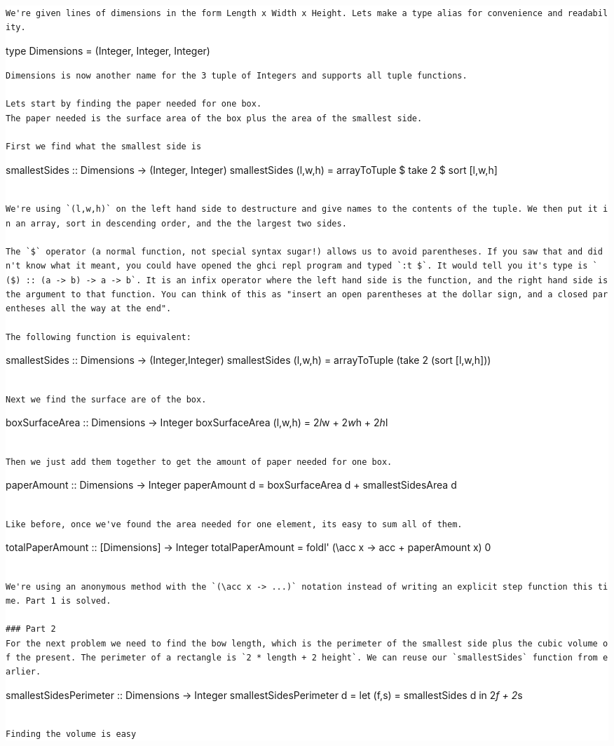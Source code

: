 ```
We're given lines of dimensions in the form Length x Width x Height. Lets make a type alias for convenience and readability.

```
type Dimensions = (Integer, Integer, Integer)
```
Dimensions is now another name for the 3 tuple of Integers and supports all tuple functions.

Lets start by finding the paper needed for one box.
The paper needed is the surface area of the box plus the area of the smallest side.

First we find what the smallest side is
```
smallestSides :: Dimensions -> (Integer, Integer)
smallestSides (l,w,h) = arrayToTuple $ take 2 $ sort [l,w,h]
```

We're using `(l,w,h)` on the left hand side to destructure and give names to the contents of the tuple. We then put it in an array, sort in descending order, and the the largest two sides.

The `$` operator (a normal function, not special syntax sugar!) allows us to avoid parentheses. If you saw that and didn't know what it meant, you could have opened the ghci repl program and typed `:t $`. It would tell you it's type is `($) :: (a -> b) -> a -> b`. It is an infix operator where the left hand side is the function, and the right hand side is the argument to that function. You can think of this as "insert an open parentheses at the dollar sign, and a closed parentheses all the way at the end".

The following function is equivalent:
```
smallestSides :: Dimensions -> (Integer,Integer)
smallestSides (l,w,h) = arrayToTuple (take 2 (sort [l,w,h]))
```

Next we find the surface are of the box.
```
boxSurfaceArea :: Dimensions -> Integer
boxSurfaceArea (l,w,h) = 2*l*w + 2*w*h + 2*h*l
```

Then we just add them together to get the amount of paper needed for one box.
```
paperAmount :: Dimensions -> Integer
paperAmount d = boxSurfaceArea d + smallestSidesArea d
```

Like before, once we've found the area needed for one element, its easy to sum all of them.

```
totalPaperAmount :: [Dimensions] -> Integer
totalPaperAmount = foldl' (\acc x -> acc + paperAmount x) 0
```

We're using an anonymous method with the `(\acc x -> ...)` notation instead of writing an explicit step function this time. Part 1 is solved.

### Part 2
For the next problem we need to find the bow length, which is the perimeter of the smallest side plus the cubic volume of the present. The perimeter of a rectangle is `2 * length + 2 height`. We can reuse our `smallestSides` function from earlier.
```
smallestSidesPerimeter :: Dimensions -> Integer
smallestSidesPerimeter d = let (f,s) = smallestSides d in 2*f + 2*s
```

Finding the volume is easy
```